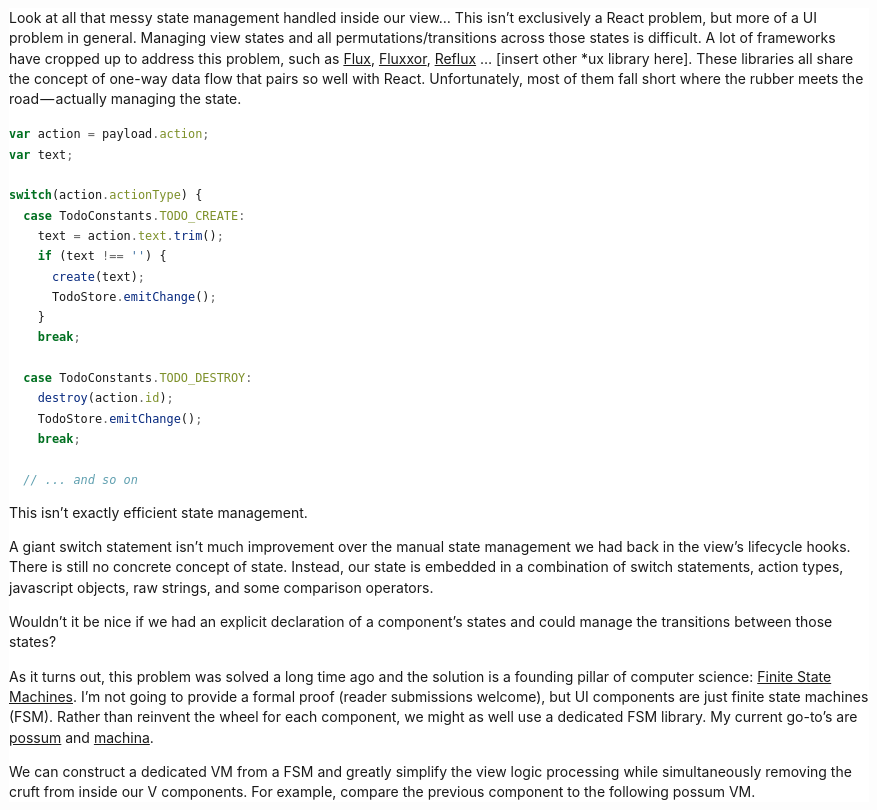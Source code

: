 ```javascript
```

Look at all that messy state management handled inside our view… This isn’t
exclusively a React problem, but more of a UI problem in general. Managing view
states and all permutations/transitions across those states is difficult. A lot
of frameworks have cropped up to address this problem, such as
[Flux](http://facebook.github.io/flux/), [Fluxxor](http://fluxxor.com/),
[Reflux](https://github.com/reflux/refluxjs) … [insert other *ux library here].
These libraries all share the concept of one-way data flow that pairs so well
with React. Unfortunately, most of them fall short where the rubber meets the
road — actually managing the state.

```javascript
var action = payload.action;
var text;

switch(action.actionType) {
  case TodoConstants.TODO_CREATE:
    text = action.text.trim();
    if (text !== '') {
      create(text);
      TodoStore.emitChange();
    }
    break;

  case TodoConstants.TODO_DESTROY:
    destroy(action.id);
    TodoStore.emitChange();
    break;

  // ... and so on
```

This isn’t exactly efficient state management.

A giant switch statement isn’t much improvement over the manual state management
we had back in the view’s lifecycle hooks. There is still no concrete concept of
state. Instead, our state is embedded in a combination of switch statements,
action types, javascript objects, raw strings, and some comparison operators.

Wouldn’t it be nice if we had an explicit declaration of a component’s states
and could manage the transitions between those states?

As it turns out, this problem was solved a long time ago and the solution is a
founding pillar of computer science: [Finite State
Machines](https://en.wikipedia.org/wiki/Finite-state_machine). I’m not going to
provide a formal proof (reader submissions welcome), but UI components are just
finite state machines (FSM). Rather than reinvent the wheel for each component,
we might as well use a dedicated FSM library. My current go-to’s are
[possum](https://github.com/mnichols/possum) and
[machina](https://github.com/ifandelse/machina.js).

We can construct a dedicated VM from a FSM and greatly simplify the view logic
processing while simultaneously removing the cruft from inside our V components.
For example, compare the previous component to the following possum VM.
